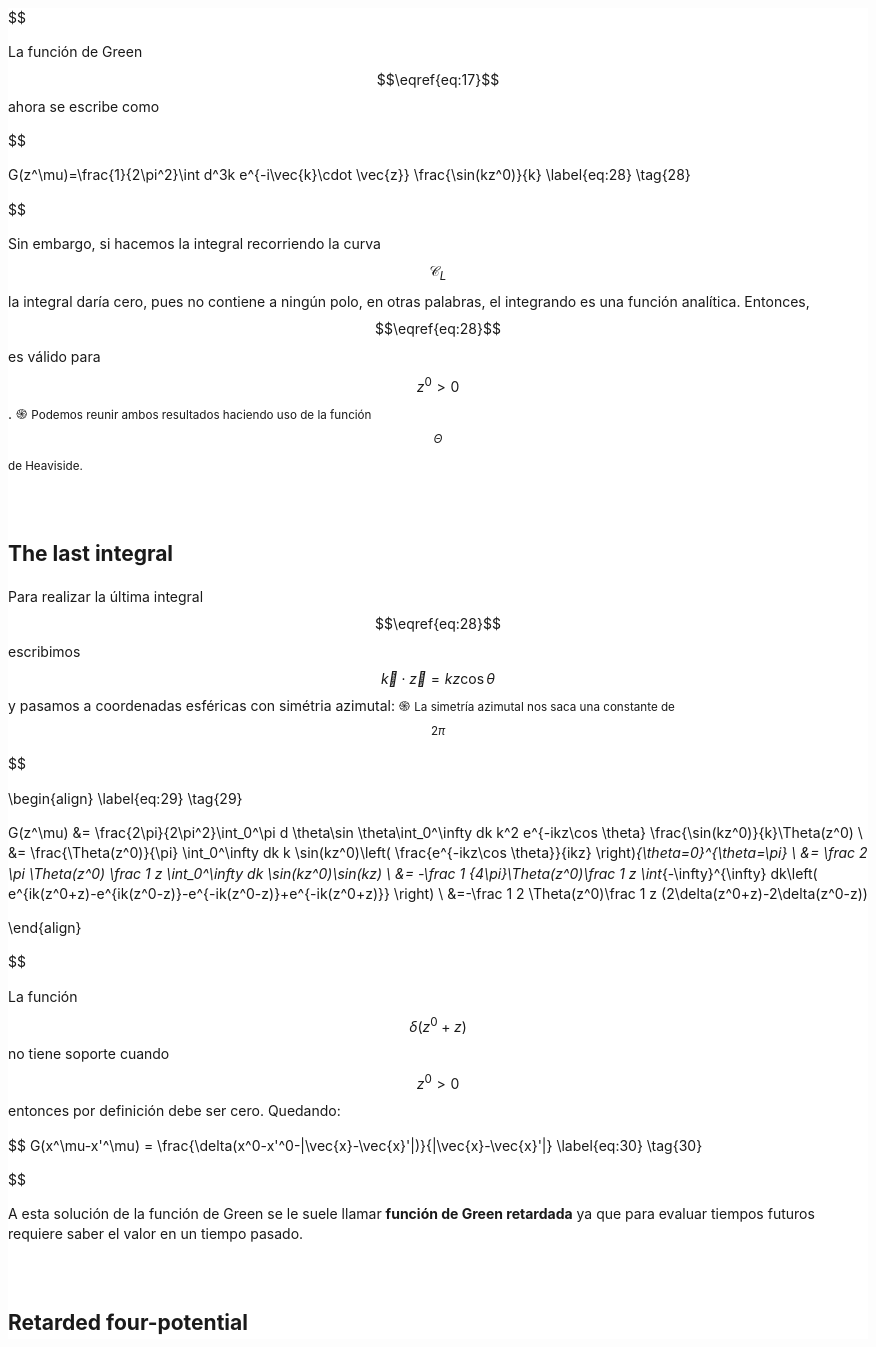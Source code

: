 $$ 

La función de Green $$\eqref{eq:17}$$ ahora se escribe como

$$ 

G(z^\mu)=\frac{1}{2\pi^2}\int d^3k e^{-i\vec{k}\cdot \vec{z}} \frac{\sin(kz^0)}{k} \label{eq:28} \tag{28} 

$$ 

Sin embargo, si hacemos la integral recorriendo la curva $$\mathscr{C}_L$$ la integral daría cero, pues no contiene a ningún polo, en otras palabras, el integrando es una función analítica. Entonces, $$\eqref{eq:28}$$ es válido para $$z^0>0$$ . ֍ <small class="sidenote">Podemos reunir ambos resultados haciendo uso de la función $$\Theta$$ de Heaviside. 
</small> 

<br>

## The last integral

Para realizar la última integral $$\eqref{eq:28}$$ escribimos $$\vec{k}\cdot \vec{z}=kz\cos \theta $$ y pasamos a coordenadas esféricas con simétria azimutal: ֍ <small class="sidenote">La simetría azimutal nos saca una constante de $$2\pi$$ 
</small> 

$$ 

\begin{align} \label{eq:29} \tag{29} 

G(z^\mu) &= \frac{2\pi}{2\pi^2}\int_0^\pi d \theta\sin \theta\int_0^\infty dk k^2 e^{-ikz\cos \theta} \frac{\sin(kz^0)}{k}\Theta(z^0) \\
&= \frac{\Theta(z^0)}{\pi} \int_0^\infty dk k \sin(kz^0)\left( \frac{e^{-ikz\cos \theta}}{ikz} \right)_{\theta=0}^{\theta=\pi} \\
&= \frac 2 \pi \Theta(z^0) \frac 1 z \int_0^\infty dk \sin(kz^0)\sin(kz) \\	
&= -\frac 1 {4\pi}\Theta(z^0)\frac 1 z \int_{-\infty}^{\infty} dk\left( e^{ik(z^0+z)-e^{ik(z^0-z)}-e^{-ik(z^0-z)}+e^{-ik(z^0+z)}} \right) \\
&=-\frac 1 2 \Theta(z^0)\frac 1 z (2\delta(z^0+z)-2\delta(z^0-z))

\end{align}

$$ 

La función $$\delta(z^0+z)$$ no tiene soporte cuando $$z^0>0$$ entonces por definición debe ser cero. Quedando:

$$ 
G(x^\mu-x'^\mu) = \frac{\delta(x^0-x'^0-|\vec{x}-\vec{x}'|)}{|\vec{x}-\vec{x}'|} \label{eq:30} \tag{30} 

$$ 

A esta solución de la función de Green se le suele llamar **función de Green retardada** ya que para evaluar tiempos futuros requiere saber el valor en un tiempo pasado.

<br>

## Retarded four-potential
